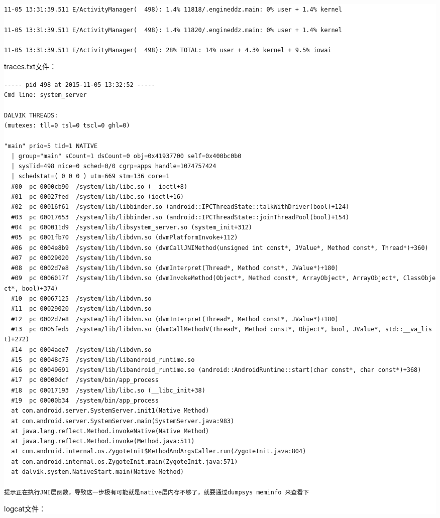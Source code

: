 	11-05 13:31:39.511 E/ActivityManager(  498): 1.4% 11818/.engineddz.main: 0% user + 1.4% kernel
	
	11-05 13:31:39.511 E/ActivityManager(  498): 1.4% 11820/.engineddz.main: 0% user + 1.4% kernel
	
	11-05 13:31:39.511 E/ActivityManager(  498): 28% TOTAL: 14% user + 4.3% kernel + 9.5% iowai

traces.txt文件：

	----- pid 498 at 2015-11-05 13:32:52 -----
	Cmd line: system_server
	
	DALVIK THREADS:
	(mutexes: tll=0 tsl=0 tscl=0 ghl=0)
	
	"main" prio=5 tid=1 NATIVE
	  | group="main" sCount=1 dsCount=0 obj=0x41937700 self=0x400bc0b0
	  | sysTid=498 nice=0 sched=0/0 cgrp=apps handle=1074757424
	  | schedstat=( 0 0 0 ) utm=669 stm=136 core=1
	  #00  pc 0000cb90  /system/lib/libc.so (__ioctl+8)
	  #01  pc 00027fed  /system/lib/libc.so (ioctl+16)
	  #02  pc 00016f61  /system/lib/libbinder.so (android::IPCThreadState::talkWithDriver(bool)+124)
	  #03  pc 00017653  /system/lib/libbinder.so (android::IPCThreadState::joinThreadPool(bool)+154)
	  #04  pc 000011d9  /system/lib/libsystem_server.so (system_init+312)
	  #05  pc 0001fb70  /system/lib/libdvm.so (dvmPlatformInvoke+112)
	  #06  pc 0004e8b9  /system/lib/libdvm.so (dvmCallJNIMethod(unsigned int const*, JValue*, Method const*, Thread*)+360)
	  #07  pc 00029020  /system/lib/libdvm.so
	  #08  pc 0002d7e8  /system/lib/libdvm.so (dvmInterpret(Thread*, Method const*, JValue*)+180)
	  #09  pc 0006017f  /system/lib/libdvm.so (dvmInvokeMethod(Object*, Method const*, ArrayObject*, ArrayObject*, ClassObject*, bool)+374)
	  #10  pc 00067125  /system/lib/libdvm.so
	  #11  pc 00029020  /system/lib/libdvm.so
	  #12  pc 0002d7e8  /system/lib/libdvm.so (dvmInterpret(Thread*, Method const*, JValue*)+180)
	  #13  pc 0005fed5  /system/lib/libdvm.so (dvmCallMethodV(Thread*, Method const*, Object*, bool, JValue*, std::__va_list)+272)
	  #14  pc 0004aee7  /system/lib/libdvm.so
	  #15  pc 00048c75  /system/lib/libandroid_runtime.so
	  #16  pc 00049691  /system/lib/libandroid_runtime.so (android::AndroidRuntime::start(char const*, char const*)+368)
	  #17  pc 00000dcf  /system/bin/app_process
	  #18  pc 00017193  /system/lib/libc.so (__libc_init+38)
	  #19  pc 00000b34  /system/bin/app_process
	  at com.android.server.SystemServer.init1(Native Method)
	  at com.android.server.SystemServer.main(SystemServer.java:983)
	  at java.lang.reflect.Method.invokeNative(Native Method)
	  at java.lang.reflect.Method.invoke(Method.java:511)
	  at com.android.internal.os.ZygoteInit$MethodAndArgsCaller.run(ZygoteInit.java:804)
	  at com.android.internal.os.ZygoteInit.main(ZygoteInit.java:571)
	  at dalvik.system.NativeStart.main(Native Method)

	提示正在执行JNI层函数，导致这一步极有可能就是native层内存不够了，就要通过dumpsys meminfo 来查看下

logcat文件：
